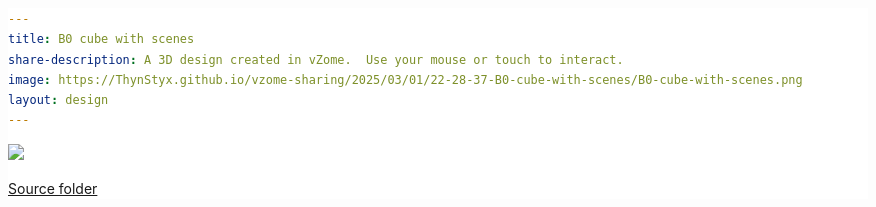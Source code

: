 ```yaml
---
title: B0 cube with scenes
share-description: A 3D design created in vZome.  Use your mouse or touch to interact.
image: https://ThynStyx.github.io/vzome-sharing/2025/03/01/22-28-37-B0-cube-with-scenes/B0-cube-with-scenes.png
layout: design
---
```


  
  <div style='display:flex;'><div style='margin: auto;'><vzome-viewer-previous label='prev step'></vzome-viewer-previous><vzome-viewer-next label='next step'></vzome-viewer-next></div></div>
  <vzome-viewer style="width: 100%; height: 60dvh" indexed='true'
        src="https://ThynStyx.github.io/vzome-sharing/2025/03/01/22-28-37-B0-cube-with-scenes/B0-cube-with-scenes.vZome" >
    <img  style="width: 100%"
        src="https://ThynStyx.github.io/vzome-sharing/2025/03/01/22-28-37-B0-cube-with-scenes/B0-cube-with-scenes.png" >
  </vzome-viewer>


[Source folder](<https://github.com/ThynStyx/vzome-sharing/tree/main/2025/03/01/22-28-37-B0-cube-with-scenes/>)
